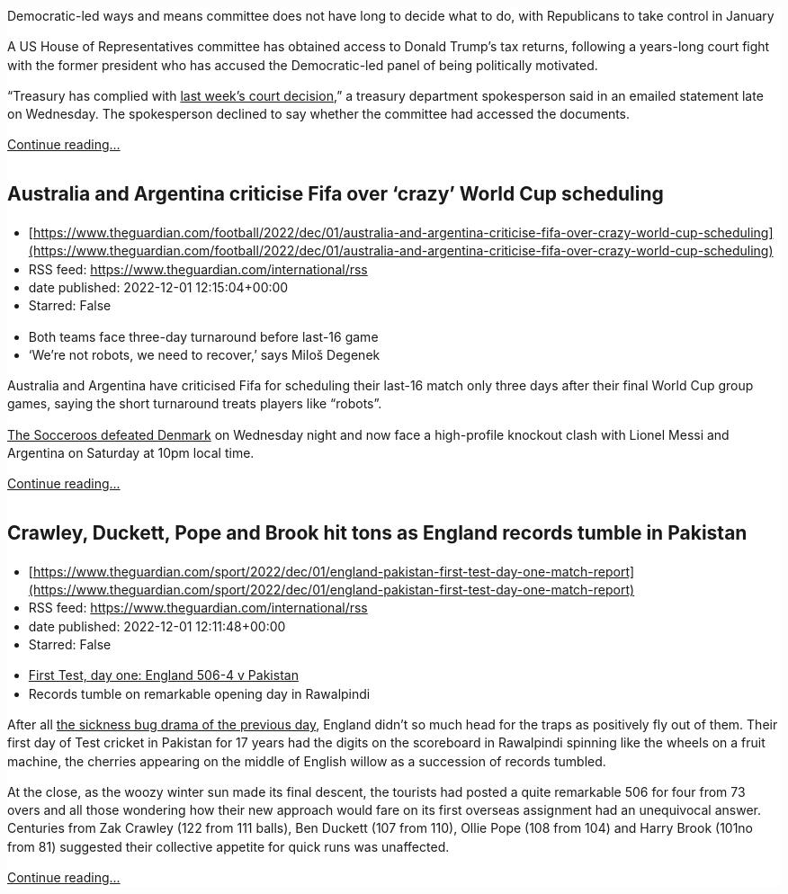 <p>Democratic-led ways and means committee does not have long to decide what to do, with Republicans to take control in January</p><p>A US House of Representatives committee has obtained access to Donald Trump’s tax returns, following a years-long court fight with the former president who has accused the Democratic-led panel of being politically motivated.</p><p>“Treasury has complied with <a href="https://www.theguardian.com/us-news/2022/nov/22/supreme-court-trump-tax-returns-congress-house">last week’s court decision</a>,” a treasury department spokesperson said in an emailed statement late on Wednesday. The spokesperson declined to say whether the committee had accessed the documents.</p> <a href="https://www.theguardian.com/us-news/2022/dec/01/trump-tax-returns-us-house-committee">Continue reading...</a>

## Australia and Argentina criticise Fifa over ‘crazy’ World Cup scheduling
 - [https://www.theguardian.com/football/2022/dec/01/australia-and-argentina-criticise-fifa-over-crazy-world-cup-scheduling](https://www.theguardian.com/football/2022/dec/01/australia-and-argentina-criticise-fifa-over-crazy-world-cup-scheduling)
 - RSS feed: https://www.theguardian.com/international/rss
 - date published: 2022-12-01 12:15:04+00:00
 - Starred: False

<ul><li>Both teams face three-day turnaround before last-16 game</li><li>‘We’re not robots, we need to recover,’ says Miloš Degenek</li></ul><p>Australia and Argentina have criticised Fifa for scheduling their last-16 match only three days after their final World Cup group games, saying the short turnaround treats players like “robots”.</p><p><a href="https://www.theguardian.com/football/2022/nov/30/australia-socceroos-denmark-world-cup-last-16-argentina">The Socceroos defeated Denmark</a> on Wednesday night and now face a high-profile knockout clash with Lionel Messi and Argentina on Saturday at 10pm local time.</p> <a href="https://www.theguardian.com/football/2022/dec/01/australia-and-argentina-criticise-fifa-over-crazy-world-cup-scheduling">Continue reading...</a>

## Crawley, Duckett, Pope and Brook hit tons as England records tumble in Pakistan
 - [https://www.theguardian.com/sport/2022/dec/01/england-pakistan-first-test-day-one-match-report](https://www.theguardian.com/sport/2022/dec/01/england-pakistan-first-test-day-one-match-report)
 - RSS feed: https://www.theguardian.com/international/rss
 - date published: 2022-12-01 12:11:48+00:00
 - Starred: False

<ul><li><a href="https://www.theguardian.com/sport/cricket/match/2022-12-01/england-cricket-team">First Test, day one: England 506-4 v Pakistan</a></li><li>Records tumble on remarkable opening day in Rawalpindi</li></ul><p>After all <a href="https://www.theguardian.com/sport/2022/nov/30/first-pakistan-test-could-be-delayed-after-england-squad-hit-with-illness-cricket">the sickness bug drama of the previous day</a>, England didn’t so much head for the traps as positively fly out of them. Their first day of Test cricket in Pakistan for 17 years had the digits on the scoreboard in Rawalpindi spinning like the wheels on a fruit machine, the cherries appearing on the middle of English willow as a succession of records tumbled.</p><p>At the close, as the woozy winter sun made its final descent, the tourists had posted a quite remarkable 506 for four from 73 overs and all those wondering how their new approach would fare on its first overseas assignment had an unequivocal answer. Centuries from Zak Crawley (122 from 111 balls), Ben Duckett (107 from 110), Ollie Pope (108 from 104) and Harry Brook (101no from 81) suggested their collective appetite for quick runs was unaffected.</p> <a href="https://www.theguardian.com/sport/2022/dec/01/england-pakistan-first-test-day-one-match-report">Continue reading...</a>
